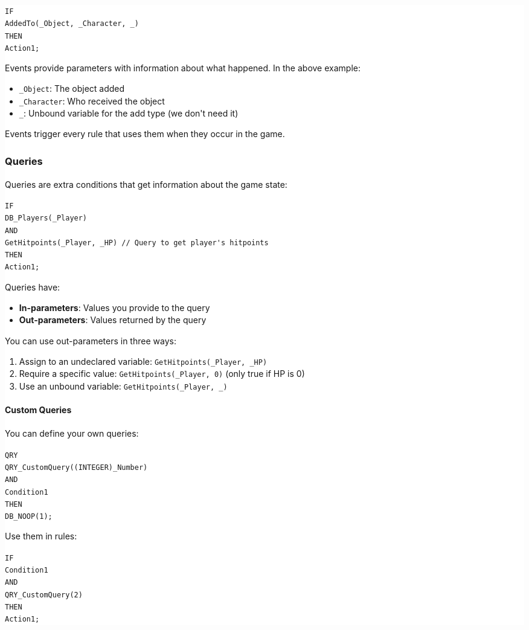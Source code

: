 ```
IF
AddedTo(_Object, _Character, _)
THEN
Action1;
```

Events provide parameters with information about what happened. In the above example:
- `_Object`: The object added
- `_Character`: Who received the object
- `_`: Unbound variable for the add type (we don't need it)

Events trigger every rule that uses them when they occur in the game.

### Queries

Queries are extra conditions that get information about the game state:

```
IF
DB_Players(_Player)
AND
GetHitpoints(_Player, _HP) // Query to get player's hitpoints
THEN
Action1;
```

Queries have:
- **In-parameters**: Values you provide to the query
- **Out-parameters**: Values returned by the query

You can use out-parameters in three ways:
1. Assign to an undeclared variable: `GetHitpoints(_Player, _HP)`
2. Require a specific value: `GetHitpoints(_Player, 0)` (only true if HP is 0)
3. Use an unbound variable: `GetHitpoints(_Player, _)`

#### Custom Queries

You can define your own queries:

```
QRY
QRY_CustomQuery((INTEGER)_Number)
AND
Condition1
THEN
DB_NOOP(1);
```

Use them in rules:

```
IF
Condition1
AND
QRY_CustomQuery(2)
THEN
Action1;
```
